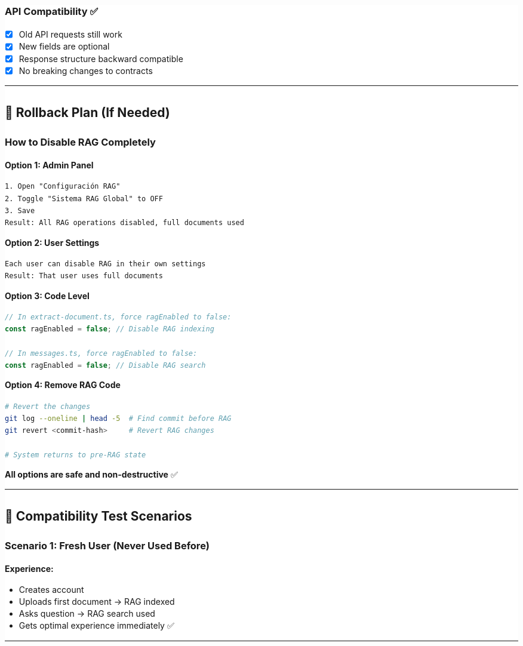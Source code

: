 ### API Compatibility ✅

- [x] Old API requests still work
- [x] New fields are optional
- [x] Response structure backward compatible
- [x] No breaking changes to contracts

---

## 🔄 Rollback Plan (If Needed)

### How to Disable RAG Completely

**Option 1: Admin Panel**
```
1. Open "Configuración RAG"
2. Toggle "Sistema RAG Global" to OFF
3. Save
Result: All RAG operations disabled, full documents used
```

**Option 2: User Settings**
```
Each user can disable RAG in their own settings
Result: That user uses full documents
```

**Option 3: Code Level**
```typescript
// In extract-document.ts, force ragEnabled to false:
const ragEnabled = false; // Disable RAG indexing

// In messages.ts, force ragEnabled to false:
const ragEnabled = false; // Disable RAG search
```

**Option 4: Remove RAG Code**
```bash
# Revert the changes
git log --oneline | head -5  # Find commit before RAG
git revert <commit-hash>     # Revert RAG changes

# System returns to pre-RAG state
```

**All options are safe and non-destructive** ✅

---

## 🧪 Compatibility Test Scenarios

### Scenario 1: Fresh User (Never Used Before)

**Experience:**
- Creates account
- Uploads first document → RAG indexed
- Asks question → RAG search used
- Gets optimal experience immediately ✅

---